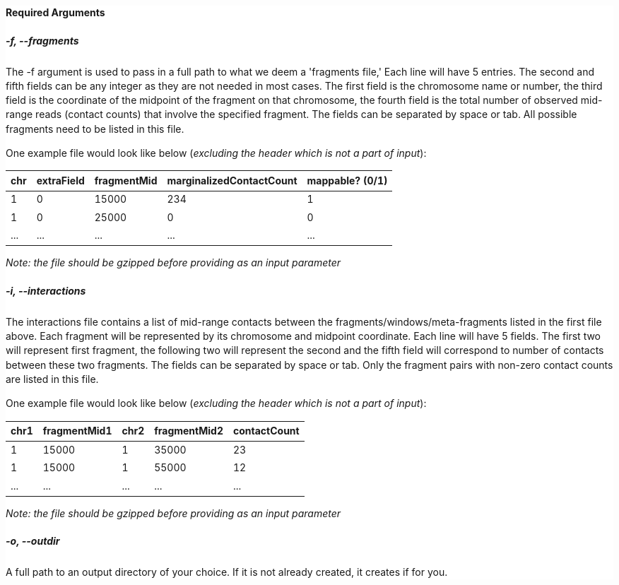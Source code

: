 #### Required Arguments
##### -f, --fragments
The -f argument is used to pass in a full path to what we deem a 'fragments file,' Each line will have 5 entries. The second and fifth fields can be
   any integer as they are not needed in most cases. The first field
   is the chromosome name or number, the third field is the coordinate
   of the midpoint of the fragment on that chromosome, the fourth
   field is the total number of observed mid-range reads (contact
   counts) that involve the specified fragment.  The fields can be
   separated by space or tab. All possible fragments need to be listed
   in this file.  

   One example file would look like below (*excluding
   the header which is not a part of input*):

| chr |  extraField | fragmentMid|marginalizedContactCount|mappable? (0/1)|
|---|---|---|---|---|
| 1 | 0 | 15000|234|1
|1|0|25000|0|0
|...|...|...|...|...

*Note: the file should be gzipped before providing as an input parameter*


##### -i, --interactions
The interactions file contains a list of mid-range contacts between the
   fragments/windows/meta-fragments listed in the first file
   above. Each fragment will be represented by its chromosome and
   midpoint coordinate. Each line will have 5 fields. The first two
   will represent first fragment, the following two will represent the
   second and the fifth field will correspond to number of contacts
   between these two fragments.  The fields can be separated by space
   or tab. Only the fragment pairs with non-zero contact counts are
   listed in this file.  

   One example file would look like below  (*excluding 
   the header which is not a part of input*):
 
| chr1 |  fragmentMid1 | chr2|fragmentMid2|contactCount|
|---|---|---|---|---|
| 1 | 15000 | 1|35000|23
|1|15000|1|55000|12
|...|...|...|...|...


*Note: the file should be gzipped before providing as an input parameter*

##### -o, --outdir
A full path to an output directory of your choice. If it is not already created, it creates if for you.
